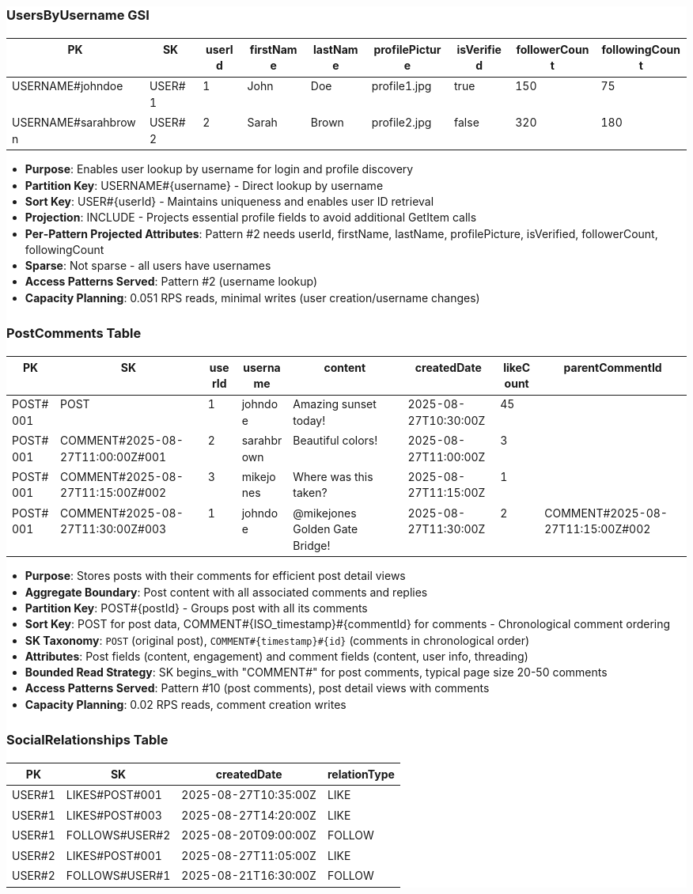 ### UsersByUsername GSI

| PK | SK | userId | firstName | lastName | profilePicture | isVerified | followerCount | followingCount |
|----|----|--------|-----------|----------|----------------|------------|---------------|----------------|
| USERNAME#johndoe | USER#1 | 1 | John | Doe | profile1.jpg | true | 150 | 75 |
| USERNAME#sarahbrown | USER#2 | 2 | Sarah | Brown | profile2.jpg | false | 320 | 180 |

- **Purpose**: Enables user lookup by username for login and profile discovery
- **Partition Key**: USERNAME#{username} - Direct lookup by username
- **Sort Key**: USER#{userId} - Maintains uniqueness and enables user ID retrieval
- **Projection**: INCLUDE - Projects essential profile fields to avoid additional GetItem calls
- **Per‑Pattern Projected Attributes**: Pattern #2 needs userId, firstName, lastName, profilePicture, isVerified, followerCount, followingCount
- **Sparse**: Not sparse - all users have usernames
- **Access Patterns Served**: Pattern #2 (username lookup)
- **Capacity Planning**: 0.051 RPS reads, minimal writes (user creation/username changes)

### PostComments Table

| PK | SK | userId | username | content | createdDate | likeCount | parentCommentId |
|----|----|----|----------|---------|-------------|-----------|-----------------|
| POST#001 | POST | 1 | johndoe | Amazing sunset today! | 2025-08-27T10:30:00Z | 45 | |
| POST#001 | COMMENT#2025-08-27T11:00:00Z#001 | 2 | sarahbrown | Beautiful colors! | 2025-08-27T11:00:00Z | 3 | |
| POST#001 | COMMENT#2025-08-27T11:15:00Z#002 | 3 | mikejones | Where was this taken? | 2025-08-27T11:15:00Z | 1 | |
| POST#001 | COMMENT#2025-08-27T11:30:00Z#003 | 1 | johndoe | @mikejones Golden Gate Bridge! | 2025-08-27T11:30:00Z | 2 | COMMENT#2025-08-27T11:15:00Z#002 |

- **Purpose**: Stores posts with their comments for efficient post detail views
- **Aggregate Boundary**: Post content with all associated comments and replies
- **Partition Key**: POST#{postId} - Groups post with all its comments
- **Sort Key**: POST for post data, COMMENT#{ISO_timestamp}#{commentId} for comments - Chronological comment ordering
- **SK Taxonomy**: `POST` (original post), `COMMENT#{timestamp}#{id}` (comments in chronological order)
- **Attributes**: Post fields (content, engagement) and comment fields (content, user info, threading)
- **Bounded Read Strategy**: SK begins_with "COMMENT#" for post comments, typical page size 20-50 comments
- **Access Patterns Served**: Pattern #10 (post comments), post detail views with comments
- **Capacity Planning**: 0.02 RPS reads, comment creation writes

### SocialRelationships Table

| PK | SK | createdDate | relationType |
|----|----|-----------|----|
| USER#1 | LIKES#POST#001 | 2025-08-27T10:35:00Z | LIKE |
| USER#1 | LIKES#POST#003 | 2025-08-27T14:20:00Z | LIKE |
| USER#1 | FOLLOWS#USER#2 | 2025-08-20T09:00:00Z | FOLLOW |
| USER#2 | LIKES#POST#001 | 2025-08-27T11:05:00Z | LIKE |
| USER#2 | FOLLOWS#USER#1 | 2025-08-21T16:30:00Z | FOLLOW |
